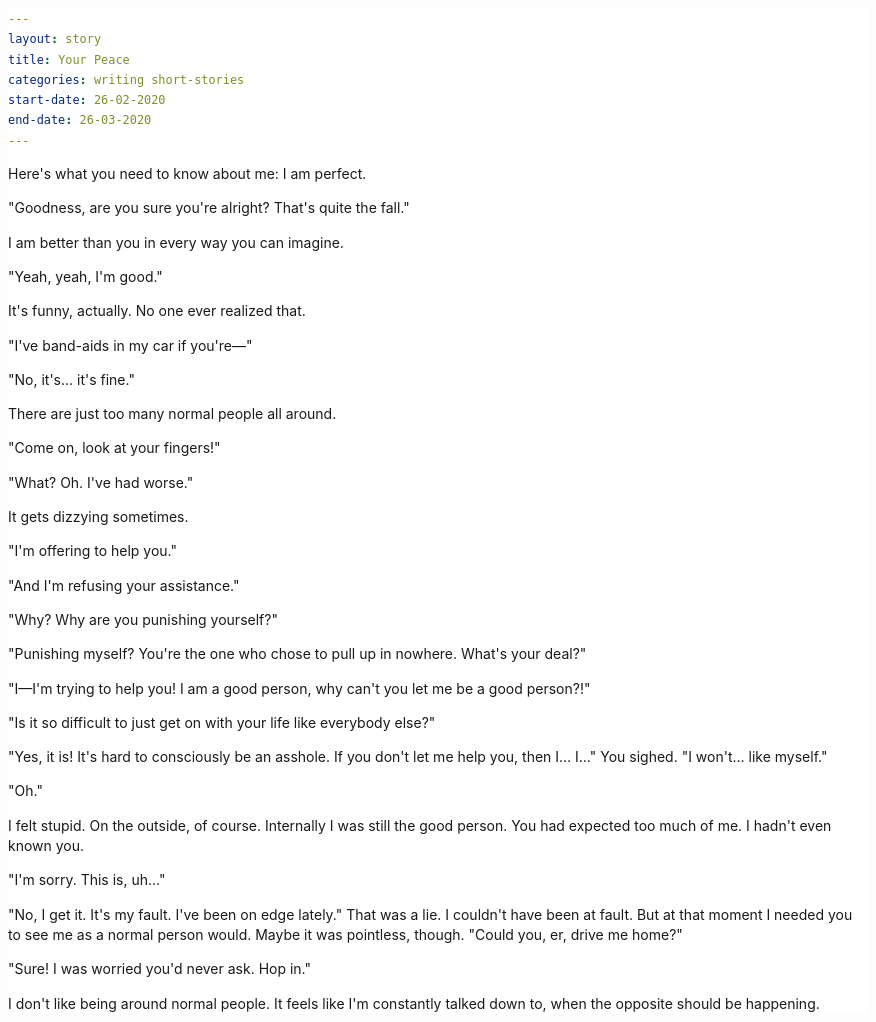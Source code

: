 ```yaml
---
layout: story
title: Your Peace
categories: writing short-stories
start-date: 26-02-2020
end-date: 26-03-2020
---
```


Here's what you need to know about me: I am perfect.

"Goodness, are you sure you're alright? That's quite the fall."

I am better than you in every way you can imagine.

"Yeah, yeah, I'm good."

It's funny, actually. No one ever realized that. 

"I've band-aids in my car if you're—"

"No, it's… it's fine."

There are just too many normal people all around.

"Come on, look at your fingers!"

"What? Oh. I've had worse."

It gets dizzying sometimes.

"I'm offering to help you."

"And I'm refusing your assistance."

"Why? Why are you punishing yourself?"

"Punishing myself? You're the one who chose to pull up in nowhere. What's your deal?"

"I—I'm trying to help you! I am a good person, why can't you let me be a good person?!"

"Is it so difficult to just get on with your life like everybody else?"

"Yes, it is! It's hard to consciously be an asshole. If you don't let me help you, then I… I…" You sighed. "I won't… like myself."

"Oh."

I felt stupid. On the outside, of course. Internally I was still the good person. You had expected too much of me. I hadn't even known you.

"I'm sorry. This is, uh…"

"No, I get it. It's my fault. I've been on edge lately." That was a lie. I couldn't have been at fault. But at that moment I needed you to see me as a normal person would. Maybe it was pointless, though. "Could you, er, drive me home?"

"Sure! I was worried you'd never ask. Hop in."

I don't like being around normal people. It feels like I'm constantly talked down to, when the opposite should be happening.
